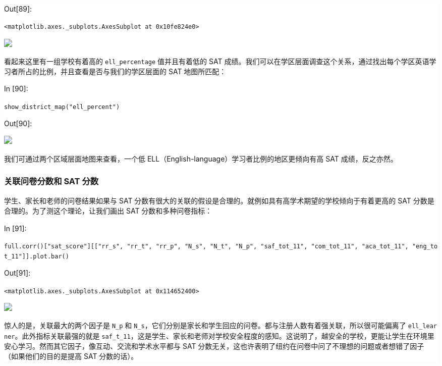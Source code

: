 Out[89]:



```
<matplotlib.axes._subplots.AxesSubplot at 0x10fe824e0>

```

![](/data/attachment/album/201710/22/205251usn0lysp8lnnt8ml.jpg)


看起来这里有一组学校有着高的 `ell_percentage` 值并且有着低的 SAT 成绩。我们可以在学区层面调查这个关系，通过找出每个学区英语学习者所占的比例，并且查看是否与我们的学区层面的 SAT 地图所匹配：


In [90]:



```
show_district_map("ell_percent")

```

Out[90]:


![](/data/attachment/album/201710/22/210116ggxdlddgh88dhcll.png)


我们可通过两个区域层面地图来查看，一个低 ELL（English-language）学习者比例的地区更倾向有高 SAT 成绩，反之亦然。


### 关联问卷分数和 SAT 分数


学生、家长和老师的问卷结果如果与 SAT 分数有很大的关联的假设是合理的。就例如具有高学术期望的学校倾向于有着更高的 SAT 分数是合理的。为了测这个理论，让我们画出 SAT 分数和多种问卷指标：


In [91]:



```
full.corr()["sat_score"][["rr_s", "rr_t", "rr_p", "N_s", "N_t", "N_p", "saf_tot_11", "com_tot_11", "aca_tot_11", "eng_tot_11"]].plot.bar()

```

Out[91]:



```
<matplotlib.axes._subplots.AxesSubplot at 0x114652400>

```

![](/data/attachment/album/201710/22/205319o3o3ofl6xknayyyj.jpg)


惊人的是，关联最大的两个因子是 `N_p` 和 `N_s`，它们分别是家长和学生回应的问卷。都与注册人数有着强关联，所以很可能偏离了 `ell_learner`。此外指标关联最强的就是 `saf_t_11`，这是学生、家长和老师对学校安全程度的感知。这说明了，越安全的学校，更能让学生在环境里安心学习。然而其它因子，像互动、交流和学术水平都与 SAT 分数无关，这也许表明了纽约在问卷中问了不理想的问题或者想错了因子（如果他们的目的是提高 SAT 分数的话）。
